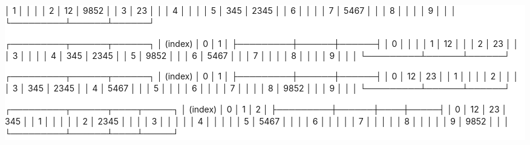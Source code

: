 │    1    │      │      │
│    2    │  12  │ 9852 │
│    3    │  23  │      │
│    4    │      │      │
│    5    │ 345  │ 2345 │
│    6    │      │      │
│    7    │ 5467 │      │
│    8    │      │      │
│    9    │      │      │
└─────────┴──────┴──────┘


┌─────────┬──────┬──────┐
│ (index) │  0   │  1   │
├─────────┼──────┼──────┤
│    0    │      │      │
│    1    │  12  │      │
│    2    │  23  │      │
│    3    │      │      │
│    4    │ 345  │ 2345 │
│    5    │ 9852 │      │
│    6    │ 5467 │      │
│    7    │      │      │
│    8    │      │      │
│    9    │      │      │
└─────────┴──────┴──────┘


┌─────────┬──────┬──────┐
│ (index) │  0   │  1   │
├─────────┼──────┼──────┤
│    0    │  12  │  23  │
│    1    │      │      │
│    2    │      │      │
│    3    │ 345  │ 2345 │
│    4    │ 5467 │      │
│    5    │      │      │
│    6    │      │      │
│    7    │      │      │
│    8    │ 9852 │      │
│    9    │      │      │
└─────────┴──────┴──────┘


┌─────────┬──────┬────┬─────┐
│ (index) │  0   │ 1  │  2  │
├─────────┼──────┼────┼─────┤
│    0    │  12  │ 23 │ 345 │
│    1    │      │    │     │
│    2    │ 2345 │    │     │
│    3    │      │    │     │
│    4    │      │    │     │
│    5    │ 5467 │    │     │
│    6    │      │    │     │
│    7    │      │    │     │
│    8    │      │    │     │
│    9    │ 9852 │    │     │
└─────────┴──────┴────┴─────┘
